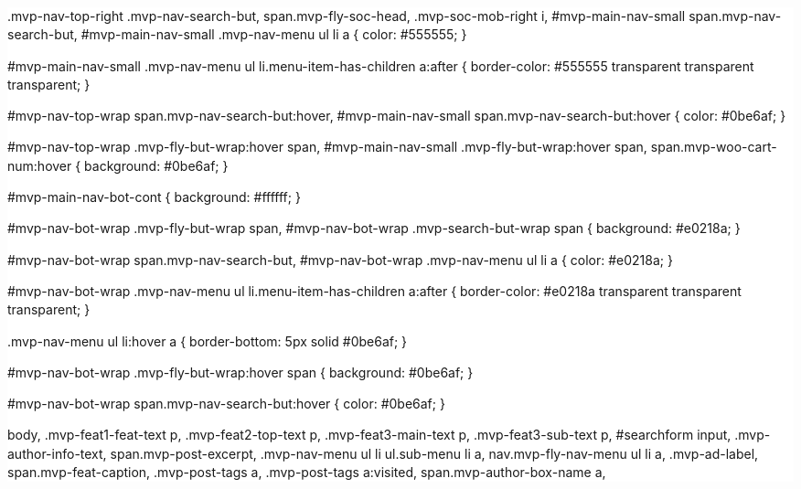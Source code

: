 .mvp-nav-top-right .mvp-nav-search-but,
span.mvp-fly-soc-head,
.mvp-soc-mob-right i,
#mvp-main-nav-small span.mvp-nav-search-but,
#mvp-main-nav-small .mvp-nav-menu ul li a  {
	color: #555555;
	}

#mvp-main-nav-small .mvp-nav-menu ul li.menu-item-has-children a:after {
	border-color: #555555 transparent transparent transparent;
	}

#mvp-nav-top-wrap span.mvp-nav-search-but:hover,
#mvp-main-nav-small span.mvp-nav-search-but:hover {
	color: #0be6af;
	}

#mvp-nav-top-wrap .mvp-fly-but-wrap:hover span,
#mvp-main-nav-small .mvp-fly-but-wrap:hover span,
span.mvp-woo-cart-num:hover {
	background: #0be6af;
	}

#mvp-main-nav-bot-cont {
	background: #ffffff;
	}

#mvp-nav-bot-wrap .mvp-fly-but-wrap span,
#mvp-nav-bot-wrap .mvp-search-but-wrap span {
	background: #e0218a;
	}

#mvp-nav-bot-wrap span.mvp-nav-search-but,
#mvp-nav-bot-wrap .mvp-nav-menu ul li a {
	color: #e0218a;
	}

#mvp-nav-bot-wrap .mvp-nav-menu ul li.menu-item-has-children a:after {
	border-color: #e0218a transparent transparent transparent;
	}

.mvp-nav-menu ul li:hover a {
	border-bottom: 5px solid #0be6af;
	}

#mvp-nav-bot-wrap .mvp-fly-but-wrap:hover span {
	background: #0be6af;
	}

#mvp-nav-bot-wrap span.mvp-nav-search-but:hover {
	color: #0be6af;
	}

body,
.mvp-feat1-feat-text p,
.mvp-feat2-top-text p,
.mvp-feat3-main-text p,
.mvp-feat3-sub-text p,
#searchform input,
.mvp-author-info-text,
span.mvp-post-excerpt,
.mvp-nav-menu ul li ul.sub-menu li a,
nav.mvp-fly-nav-menu ul li a,
.mvp-ad-label,
span.mvp-feat-caption,
.mvp-post-tags a,
.mvp-post-tags a:visited,
span.mvp-author-box-name a,